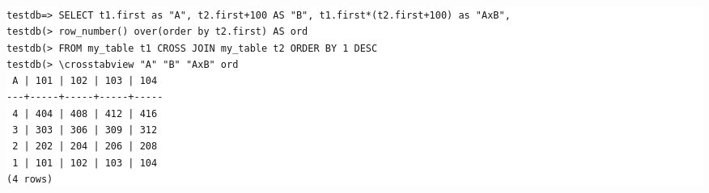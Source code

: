 ```text
testdb=> SELECT t1.first as "A", t2.first+100 AS "B", t1.first*(t2.first+100) as "AxB",
testdb(> row_number() over(order by t2.first) AS ord
testdb(> FROM my_table t1 CROSS JOIN my_table t2 ORDER BY 1 DESC
testdb(> \crosstabview "A" "B" "AxB" ord
 A | 101 | 102 | 103 | 104 
---+-----+-----+-----+-----
 4 | 404 | 408 | 412 | 416
 3 | 303 | 306 | 309 | 312
 2 | 202 | 204 | 206 | 208
 1 | 101 | 102 | 103 | 104
(4 rows)
```

